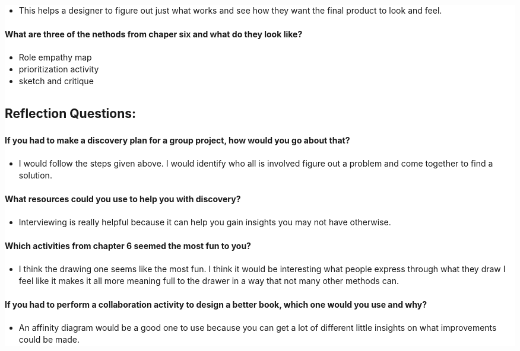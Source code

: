 - This helps a designer to figure out just what works and see how they want the final product to look and feel.

#### What are three of the nethods from chaper six and what do they look like?

- Role empathy map
- prioritization activity
- sketch and critique

## Reflection Questions:

#### If you had to make a discovery plan for a group project, how would you go about that?

- I would follow the steps given above. I would identify who all is involved figure out a problem and come together to find a solution.

#### What resources could you use to help you with discovery?

- Interviewing is really helpful because it can help you gain insights you may not have otherwise.

#### Which activities from chapter 6 seemed the most fun to you?

- I think the drawing one seems like the most fun. I think it would be interesting what people express through what they draw I feel like it makes it all more meaning full to the drawer in a way that not many other methods can.

#### If you had to perform a collaboration activity to design a better book, which one would you use and why?

- An affinity diagram would be a good one to use because you can get a lot of different little insights on what improvements could be made.
